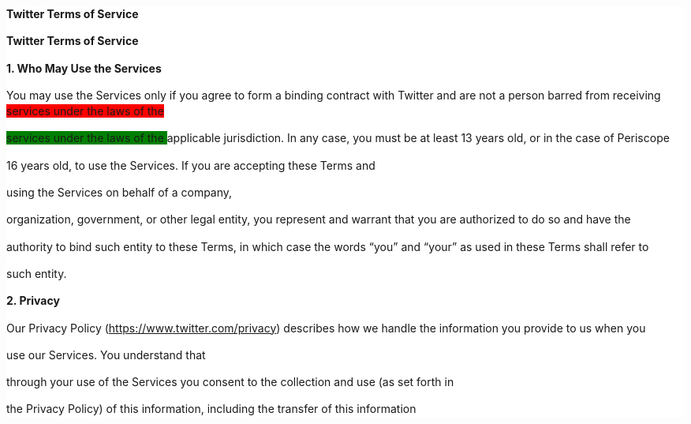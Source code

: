 
 


**Twitter Terms of Service**


<span style="background-color: red;"> </span>
<span style="background-color: red;">

</span> <span style="background-color: green;">**</span>Twitter Terms of Service<span style="background-color: green;">**</span>



**1. Who May Use the Services**


You may use the Services only if you agree to form a binding contract with Twitter and are not a person barred from receiving<span style="background-color: red;"> services under the laws of the</span>


<span style="background-color: green;">services under the laws of the </span>applicable jurisdiction. In any case, you must be at least 13 years old, or in the case of Periscope<span style="background-color: red;"> </span><span style="background-color: green;">


</span>16 years old, to use the Services. If you are accepting these Terms and<span style="background-color: green;"> </span><span style="background-color: red;">


</span>using the Services on behalf of a company,<span style="background-color: red;"> </span><span style="background-color: green;">


</span>organization, government, or other legal entity, you represent and warrant that you are authorized to do so and have the


authority to bind such entity to these Terms, in which case the words “you” and “your” as used in these Terms shall refer to<span style="background-color: red;"> </span><span style="background-color: green;">


</span>such entity.


**2. Privacy**


Our Privacy Policy (https://www.twitter.com/privacy) describes how we handle the information you provide to us when you<span style="background-color: red;"> </span><span style="background-color: green;">


</span>use our Services. You understand that<span style="background-color: green;"> </span><span style="background-color: red;">


</span>through your use of the Services you consent to the collection and use (as set forth in<span style="background-color: red;"> </span><span style="background-color: green;">


</span>the Privacy Policy) of this information, including the transfer of this information<span style="background-color: green;"> </span><span style="background-color: red;">
